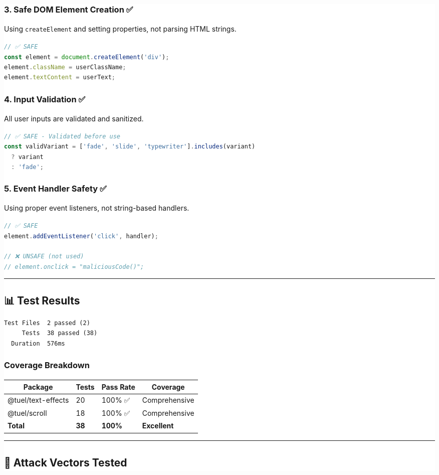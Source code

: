 ### 3. **Safe DOM Element Creation** ✅
Using `createElement` and setting properties, not parsing HTML strings.

```typescript
// ✅ SAFE
const element = document.createElement('div');
element.className = userClassName;
element.textContent = userText;
```

### 4. **Input Validation** ✅
All user inputs are validated and sanitized.

```typescript
// ✅ SAFE - Validated before use
const validVariant = ['fade', 'slide', 'typewriter'].includes(variant)
  ? variant
  : 'fade';
```

### 5. **Event Handler Safety** ✅
Using proper event listeners, not string-based handlers.

```typescript
// ✅ SAFE
element.addEventListener('click', handler);

// ❌ UNSAFE (not used)
// element.onclick = "maliciousCode()";
```

---

## 📊 Test Results

```
Test Files  2 passed (2)
     Tests  38 passed (38)
  Duration  576ms
```

### Coverage Breakdown

| Package            | Tests  | Pass Rate | Coverage      |
| ------------------ | ------ | --------- | ------------- |
| @tuel/text-effects | 20     | 100% ✅    | Comprehensive |
| @tuel/scroll       | 18     | 100% ✅    | Comprehensive |
| **Total**          | **38** | **100%**  | **Excellent** |

---

## 🎯 Attack Vectors Tested
